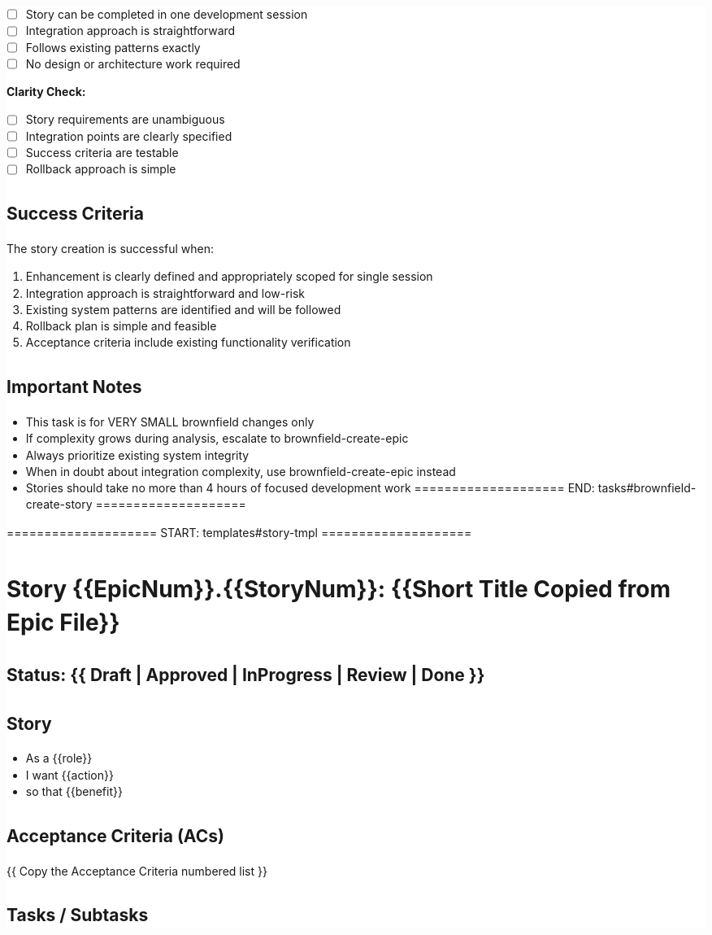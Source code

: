 - [ ] Story can be completed in one development session
- [ ] Integration approach is straightforward
- [ ] Follows existing patterns exactly
- [ ] No design or architecture work required

**Clarity Check:**

- [ ] Story requirements are unambiguous
- [ ] Integration points are clearly specified
- [ ] Success criteria are testable
- [ ] Rollback approach is simple

## Success Criteria

The story creation is successful when:

1. Enhancement is clearly defined and appropriately scoped for single session
2. Integration approach is straightforward and low-risk
3. Existing system patterns are identified and will be followed
4. Rollback plan is simple and feasible
5. Acceptance criteria include existing functionality verification

## Important Notes

- This task is for VERY SMALL brownfield changes only
- If complexity grows during analysis, escalate to brownfield-create-epic
- Always prioritize existing system integrity
- When in doubt about integration complexity, use brownfield-create-epic instead
- Stories should take no more than 4 hours of focused development work
==================== END: tasks#brownfield-create-story ====================

==================== START: templates#story-tmpl ====================
# Story {{EpicNum}}.{{StoryNum}}: {{Short Title Copied from Epic File}}

## Status: {{ Draft | Approved | InProgress | Review | Done }}

## Story

- As a {{role}}
- I want {{action}}
- so that {{benefit}}

## Acceptance Criteria (ACs)

{{ Copy the Acceptance Criteria numbered list }}

## Tasks / Subtasks
